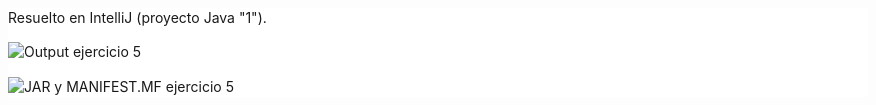 Resuelto en IntelliJ (proyecto Java "1").

![Output ejercicio 5](https://i.imgur.com/vG4ZnMS.png)

![JAR y MANIFEST.MF ejercicio 5](https://i.imgur.com/vE23pnR.png)
